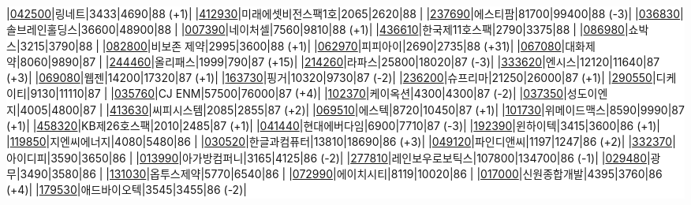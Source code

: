 |[042500](https://finance.daum.net/quotes/A042500)|링네트|3433|4690|88 (+1)|
|[412930](https://finance.daum.net/quotes/A412930)|미래에셋비전스팩1호|2065|2620|88 |
|[237690](https://finance.daum.net/quotes/A237690)|에스티팜|81700|99400|88 (-3)|
|[036830](https://finance.daum.net/quotes/A036830)|솔브레인홀딩스|36600|48900|88 |
|[007390](https://finance.daum.net/quotes/A007390)|네이처셀|7560|9810|88 (+1)|
|[436610](https://finance.daum.net/quotes/A436610)|한국제11호스팩|2790|3375|88 |
|[086980](https://finance.daum.net/quotes/A086980)|쇼박스|3215|3790|88 |
|[082800](https://finance.daum.net/quotes/A082800)|비보존 제약|2995|3600|88 (+1)|
|[062970](https://finance.daum.net/quotes/A062970)|피피아이|2690|2735|88 (+31)|
|[067080](https://finance.daum.net/quotes/A067080)|대화제약|8060|9890|87 |
|[244460](https://finance.daum.net/quotes/A244460)|올리패스|1999|790|87 (+15)|
|[214260](https://finance.daum.net/quotes/A214260)|라파스|25800|18020|87 (-3)|
|[333620](https://finance.daum.net/quotes/A333620)|엔시스|12120|11640|87 (+3)|
|[069080](https://finance.daum.net/quotes/A069080)|웹젠|14200|17320|87 (+1)|
|[163730](https://finance.daum.net/quotes/A163730)|핑거|10320|9730|87 (-2)|
|[236200](https://finance.daum.net/quotes/A236200)|슈프리마|21250|26000|87 (+1)|
|[290550](https://finance.daum.net/quotes/A290550)|디케이티|9130|11110|87 |
|[035760](https://finance.daum.net/quotes/A035760)|CJ ENM|57500|76000|87 (+4)|
|[102370](https://finance.daum.net/quotes/A102370)|케이옥션|4300|4300|87 (-2)|
|[037350](https://finance.daum.net/quotes/A037350)|성도이엔지|4005|4800|87 |
|[413630](https://finance.daum.net/quotes/A413630)|씨피시스템|2085|2855|87 (+2)|
|[069510](https://finance.daum.net/quotes/A069510)|에스텍|8720|10450|87 (+1)|
|[101730](https://finance.daum.net/quotes/A101730)|위메이드맥스|8590|9990|87 (+1)|
|[458320](https://finance.daum.net/quotes/A458320)|KB제26호스팩|2010|2485|87 (+1)|
|[041440](https://finance.daum.net/quotes/A041440)|현대에버다임|6900|7710|87 (-3)|
|[192390](https://finance.daum.net/quotes/A192390)|윈하이텍|3415|3600|86 (+1)|
|[119850](https://finance.daum.net/quotes/A119850)|지엔씨에너지|4080|5480|86 |
|[030520](https://finance.daum.net/quotes/A030520)|한글과컴퓨터|13810|18690|86 (+3)|
|[049120](https://finance.daum.net/quotes/A049120)|파인디앤씨|1197|1247|86 (+2)|
|[332370](https://finance.daum.net/quotes/A332370)|아이디피|3590|3650|86 |
|[013990](https://finance.daum.net/quotes/A013990)|아가방컴퍼니|3165|4125|86 (-2)|
|[277810](https://finance.daum.net/quotes/A277810)|레인보우로보틱스|107800|134700|86 (-1)|
|[029480](https://finance.daum.net/quotes/A029480)|광무|3490|3580|86 |
|[131030](https://finance.daum.net/quotes/A131030)|옵투스제약|5770|6540|86 |
|[072990](https://finance.daum.net/quotes/A072990)|에이치시티|8119|10020|86 |
|[017000](https://finance.daum.net/quotes/A017000)|신원종합개발|4395|3760|86 (+4)|
|[179530](https://finance.daum.net/quotes/A179530)|애드바이오텍|3545|3455|86 (-2)|